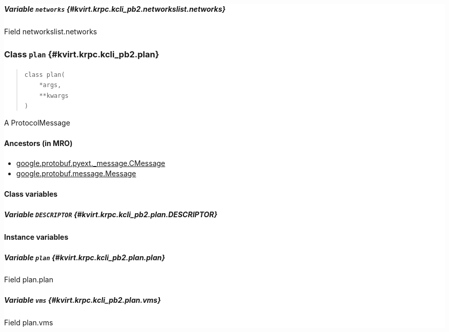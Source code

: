 ##### Variable `networks` {#kvirt.krpc.kcli_pb2.networkslist.networks}




Field networkslist.networks



    
### Class `plan` {#kvirt.krpc.kcli_pb2.plan}




>     class plan(
>         *args,
>         **kwargs
>     )


A ProtocolMessage


    
#### Ancestors (in MRO)

* [google.protobuf.pyext._message.CMessage](#google.protobuf.pyext._message.CMessage)
* [google.protobuf.message.Message](#google.protobuf.message.Message)



    
#### Class variables


    
##### Variable `DESCRIPTOR` {#kvirt.krpc.kcli_pb2.plan.DESCRIPTOR}







    
#### Instance variables


    
##### Variable `plan` {#kvirt.krpc.kcli_pb2.plan.plan}




Field plan.plan

    
##### Variable `vms` {#kvirt.krpc.kcli_pb2.plan.vms}




Field plan.vms



    